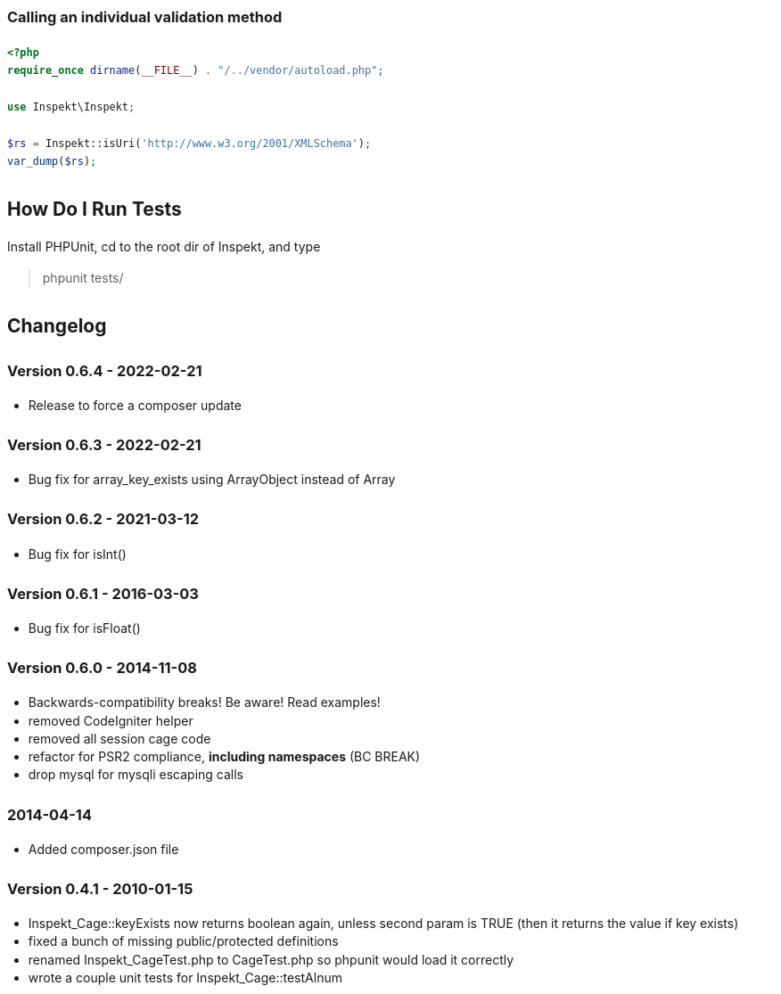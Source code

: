 ### Calling an individual validation method

```php
<?php
require_once dirname(__FILE__) . "/../vendor/autoload.php";

use Inspekt\Inspekt;

$rs = Inspekt::isUri('http://www.w3.org/2001/XMLSchema');
var_dump($rs);
```


## How Do I Run Tests

Install PHPUnit, cd to the root dir of Inspekt, and type

> phpunit tests/



## Changelog ##

### Version 0.6.4 - 2022-02-21 ###

- Release to force a composer update

### Version 0.6.3 - 2022-02-21 ###

- Bug fix for array_key_exists using ArrayObject instead of Array

### Version 0.6.2 - 2021-03-12 ###

- Bug fix for isInt()

### Version 0.6.1 - 2016-03-03 ###

- Bug fix for isFloat()

### Version 0.6.0 - 2014-11-08 ###

- Backwards-compatibility breaks! Be aware! Read examples!
- removed CodeIgniter helper
- removed all session cage code
- refactor for PSR2 compliance, **including namespaces** (BC BREAK)
- drop mysql for mysqli escaping calls

### 2014-04-14 ###

- Added composer.json file


### Version 0.4.1 - 2010-01-15 ###
- Inspekt_Cage::keyExists now returns boolean again, unless second param is TRUE (then it returns the value if key exists)
- fixed a bunch of missing public/protected definitions
- renamed Inspekt_CageTest.php to CageTest.php so phpunit would load it correctly
- wrote a couple unit tests for Inspekt_Cage::testAlnum
